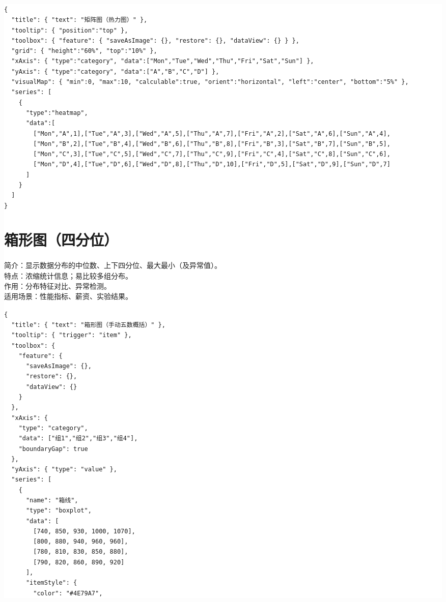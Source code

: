 ```echart
{
  "title": { "text": "矩阵图（热力图）" },
  "tooltip": { "position":"top" },
  "toolbox": { "feature": { "saveAsImage": {}, "restore": {}, "dataView": {} } },
  "grid": { "height":"60%", "top":"10%" },
  "xAxis": { "type":"category", "data":["Mon","Tue","Wed","Thu","Fri","Sat","Sun"] },
  "yAxis": { "type":"category", "data":["A","B","C","D"] },
  "visualMap": { "min":0, "max":10, "calculable":true, "orient":"horizontal", "left":"center", "bottom":"5%" },
  "series": [
    {
      "type":"heatmap",
      "data":[
        ["Mon","A",1],["Tue","A",3],["Wed","A",5],["Thu","A",7],["Fri","A",2],["Sat","A",6],["Sun","A",4],
        ["Mon","B",2],["Tue","B",4],["Wed","B",6],["Thu","B",8],["Fri","B",3],["Sat","B",7],["Sun","B",5],
        ["Mon","C",3],["Tue","C",5],["Wed","C",7],["Thu","C",9],["Fri","C",4],["Sat","C",8],["Sun","C",6],
        ["Mon","D",4],["Tue","D",6],["Wed","D",8],["Thu","D",10],["Fri","D",5],["Sat","D",9],["Sun","D",7]
      ]
    }
  ]
}
```

# 箱形图（四分位）
简介：显示数据分布的中位数、上下四分位、最大最小（及异常值）。  
特点：浓缩统计信息；易比较多组分布。  
作用：分布特征对比、异常检测。  
适用场景：性能指标、薪资、实验结果。  

```echart
{
  "title": { "text": "箱形图（手动五数概括）" },
  "tooltip": { "trigger": "item" },
  "toolbox": {
    "feature": {
      "saveAsImage": {},
      "restore": {},
      "dataView": {}
    }
  },
  "xAxis": {
    "type": "category",
    "data": ["组1","组2","组3","组4"],
    "boundaryGap": true
  },
  "yAxis": { "type": "value" },
  "series": [
    {
      "name": "箱线",
      "type": "boxplot",
      "data": [
        [740, 850, 930, 1000, 1070],
        [800, 880, 940, 960, 960],
        [780, 810, 830, 850, 880],
        [790, 820, 860, 890, 920]
      ],
      "itemStyle": {
        "color": "#4E79A7",
```